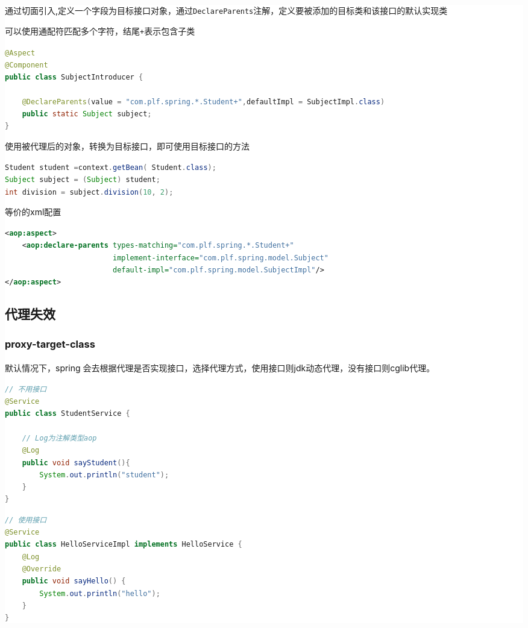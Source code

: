 通过切面引入,定义一个字段为目标接口对象，通过`DeclareParents`注解，定义要被添加的目标类和该接口的默认实现类

可以使用通配符匹配多个字符，结尾`+`表示包含子类

```java
@Aspect
@Component
public class SubjectIntroducer {

    @DeclareParents(value = "com.plf.spring.*.Student+",defaultImpl = SubjectImpl.class)
    public static Subject subject;
}
```

使用被代理后的对象，转换为目标接口，即可使用目标接口的方法

```java
Student student =context.getBean( Student.class);
Subject subject = (Subject) student;
int division = subject.division(10, 2);
```

等价的xml配置

```xml
<aop:aspect>
    <aop:declare-parents types-matching="com.plf.spring.*.Student+"
                         implement-interface="com.plf.spring.model.Subject"
                         default-impl="com.plf.spring.model.SubjectImpl"/>
</aop:aspect>
```

## 代理失效

### proxy-target-class

默认情况下，spring 会去根据代理是否实现接口，选择代理方式，使用接口则jdk动态代理，没有接口则cglib代理。

```java
// 不用接口
@Service
public class StudentService {

    // Log为注解类型aop
    @Log
    public void sayStudent(){
        System.out.println("student");
    }
}
```

```java
// 使用接口
@Service
public class HelloServiceImpl implements HelloService {
    @Log
    @Override
    public void sayHello() {
        System.out.println("hello");
    }
}
```
